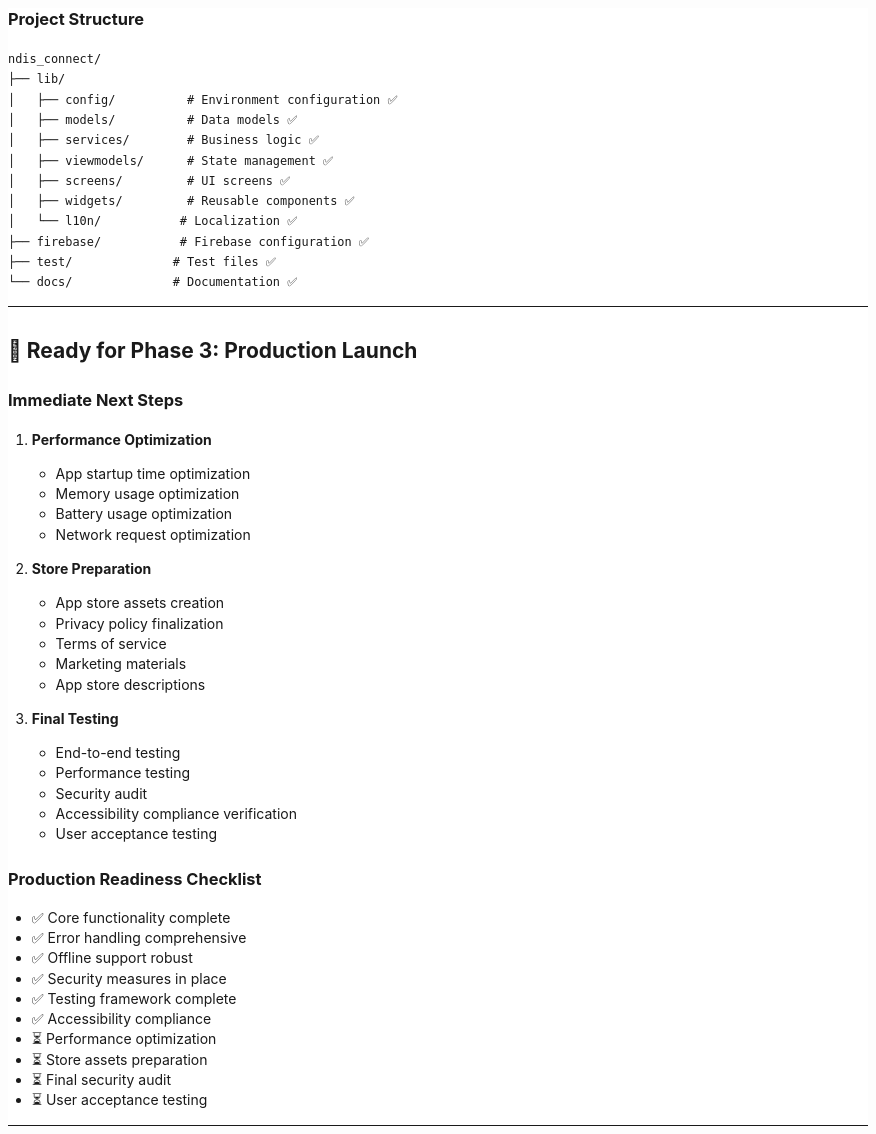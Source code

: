 ### **Project Structure**

```
ndis_connect/
├── lib/
│   ├── config/          # Environment configuration ✅
│   ├── models/          # Data models ✅
│   ├── services/        # Business logic ✅
│   ├── viewmodels/      # State management ✅
│   ├── screens/         # UI screens ✅
│   ├── widgets/         # Reusable components ✅
│   └── l10n/           # Localization ✅
├── firebase/           # Firebase configuration ✅
├── test/              # Test files ✅
└── docs/              # Documentation ✅
```

---

## 🚀 **Ready for Phase 3: Production Launch**

### **Immediate Next Steps**

1. **Performance Optimization**

   - App startup time optimization
   - Memory usage optimization
   - Battery usage optimization
   - Network request optimization

2. **Store Preparation**

   - App store assets creation
   - Privacy policy finalization
   - Terms of service
   - Marketing materials
   - App store descriptions

3. **Final Testing**
   - End-to-end testing
   - Performance testing
   - Security audit
   - Accessibility compliance verification
   - User acceptance testing

### **Production Readiness Checklist**

- ✅ Core functionality complete
- ✅ Error handling comprehensive
- ✅ Offline support robust
- ✅ Security measures in place
- ✅ Testing framework complete
- ✅ Accessibility compliance
- ⏳ Performance optimization
- ⏳ Store assets preparation
- ⏳ Final security audit
- ⏳ User acceptance testing

---